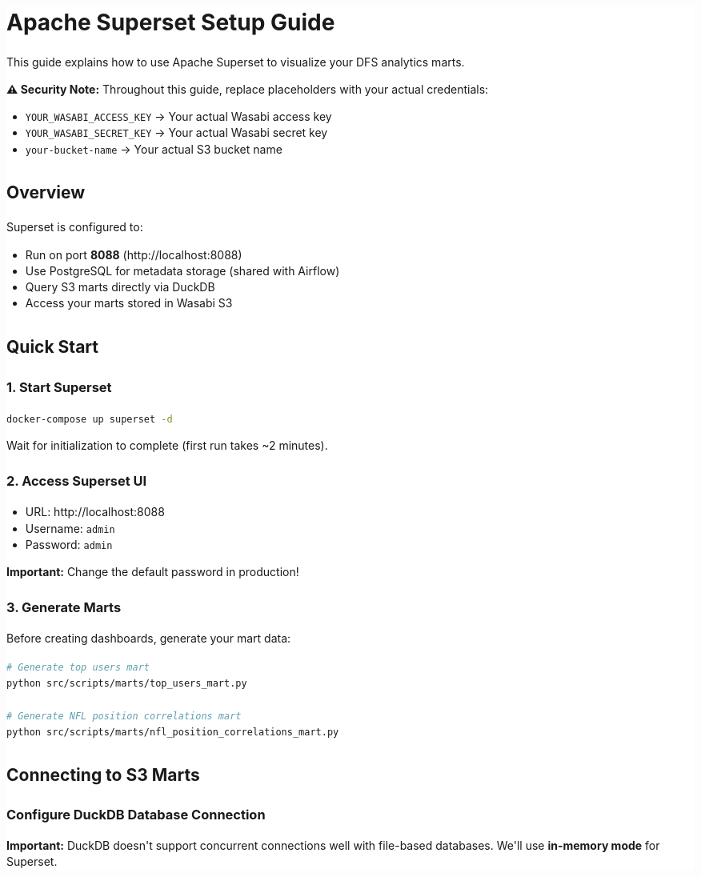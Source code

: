 # Apache Superset Setup Guide

This guide explains how to use Apache Superset to visualize your DFS analytics marts.

**⚠️ Security Note:** Throughout this guide, replace placeholders with your actual credentials:
- `YOUR_WASABI_ACCESS_KEY` → Your actual Wasabi access key
- `YOUR_WASABI_SECRET_KEY` → Your actual Wasabi secret key
- `your-bucket-name` → Your actual S3 bucket name

## Overview

Superset is configured to:
- Run on port **8088** (http://localhost:8088)
- Use PostgreSQL for metadata storage (shared with Airflow)
- Query S3 marts directly via DuckDB
- Access your marts stored in Wasabi S3

## Quick Start

### 1. Start Superset

```bash
docker-compose up superset -d
```

Wait for initialization to complete (first run takes ~2 minutes).

### 2. Access Superset UI

- URL: http://localhost:8088
- Username: `admin`
- Password: `admin`

**Important:** Change the default password in production!

### 3. Generate Marts

Before creating dashboards, generate your mart data:

```bash
# Generate top users mart
python src/scripts/marts/top_users_mart.py

# Generate NFL position correlations mart
python src/scripts/marts/nfl_position_correlations_mart.py
```

## Connecting to S3 Marts

### Configure DuckDB Database Connection

**Important:** DuckDB doesn't support concurrent connections well with file-based databases. We'll use **in-memory mode** for Superset.
